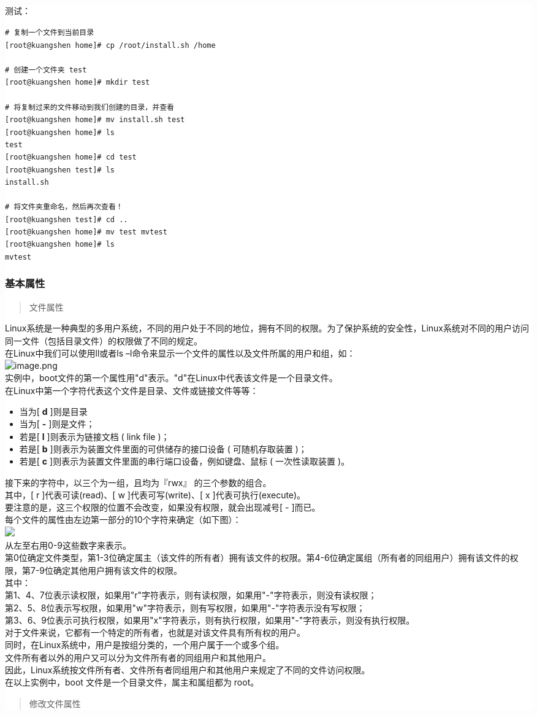 测试：
```
# 复制一个文件到当前目录
[root@kuangshen home]# cp /root/install.sh /home

# 创建一个文件夹 test
[root@kuangshen home]# mkdir test

# 将复制过来的文件移动到我们创建的目录，并查看
[root@kuangshen home]# mv install.sh test
[root@kuangshen home]# ls
test
[root@kuangshen home]# cd test
[root@kuangshen test]# ls
install.sh

# 将文件夹重命名，然后再次查看！
[root@kuangshen test]# cd ..
[root@kuangshen home]# mv test mvtest
[root@kuangshen home]# ls
mvtest
```
<a name="h8ota"></a>
### 基本属性
> 文件属性

Linux系统是一种典型的多用户系统，不同的用户处于不同的地位，拥有不同的权限。为了保护系统的安全性，Linux系统对不同的用户访问同一文件（包括目录文件）的权限做了不同的规定。<br />在Linux中我们可以使用ll或者ls –l命令来显示一个文件的属性以及文件所属的用户和组，如：<br />![image.png](https://cdn.nlark.com/yuque/0/2023/png/28163149/1682908034728-a9a11867-133e-4b9a-8129-57442e92e76c.png#averageHue=%230e0b08&clientId=u734792e5-098a-4&from=paste&height=352&id=u43d7fe1a&originHeight=484&originWidth=632&originalType=binary&ratio=1.375&rotation=0&showTitle=false&size=54691&status=done&style=none&taskId=uc85cdb47-37ce-4faf-be13-fc92cccfe50&title=&width=459.6363636363636)<br />实例中，boot文件的第一个属性用"d"表示。"d"在Linux中代表该文件是一个目录文件。<br />在Linux中第一个字符代表这个文件是目录、文件或链接文件等等：

- 当为[ **d** ]则是目录
- 当为[ **-** ]则是文件；
- 若是[ **l** ]则表示为链接文档 ( link file )；
- 若是[ **b** ]则表示为装置文件里面的可供储存的接口设备 ( 可随机存取装置 )；
- 若是[ **c** ]则表示为装置文件里面的串行端口设备，例如键盘、鼠标 ( 一次性读取装置 )。

接下来的字符中，以三个为一组，且均为『rwx』 的三个参数的组合。<br />其中，[ r ]代表可读(read)、[ w ]代表可写(write)、[ x ]代表可执行(execute)。<br />要注意的是，这三个权限的位置不会改变，如果没有权限，就会出现减号[ - ]而已。<br />每个文件的属性由左边第一部分的10个字符来确定（如下图）：<br />![](https://cdn.nlark.com/yuque/0/2023/jpeg/28163149/1682908059790-bea38c13-f895-41a4-90c8-115315398340.jpeg#averageHue=%23e1e1e1&clientId=u734792e5-098a-4&from=paste&id=u1f944ef9&originHeight=393&originWidth=837&originalType=url&ratio=1.375&rotation=0&showTitle=false&status=done&style=none&taskId=u6ef7bcbc-369b-4655-9301-28117f9851f&title=)<br />从左至右用0-9这些数字来表示。<br />第0位确定文件类型，第1-3位确定属主（该文件的所有者）拥有该文件的权限。第4-6位确定属组（所有者的同组用户）拥有该文件的权限，第7-9位确定其他用户拥有该文件的权限。<br />其中：<br />第1、4、7位表示读权限，如果用"r"字符表示，则有读权限，如果用"-"字符表示，则没有读权限；<br />第2、5、8位表示写权限，如果用"w"字符表示，则有写权限，如果用"-"字符表示没有写权限；<br />第3、6、9位表示可执行权限，如果用"x"字符表示，则有执行权限，如果用"-"字符表示，则没有执行权限。<br />对于文件来说，它都有一个特定的所有者，也就是对该文件具有所有权的用户。<br />同时，在Linux系统中，用户是按组分类的，一个用户属于一个或多个组。<br />文件所有者以外的用户又可以分为文件所有者的同组用户和其他用户。<br />因此，Linux系统按文件所有者、文件所有者同组用户和其他用户来规定了不同的文件访问权限。<br />在以上实例中，boot 文件是一个目录文件，属主和属组都为 root。
> 修改文件属性
